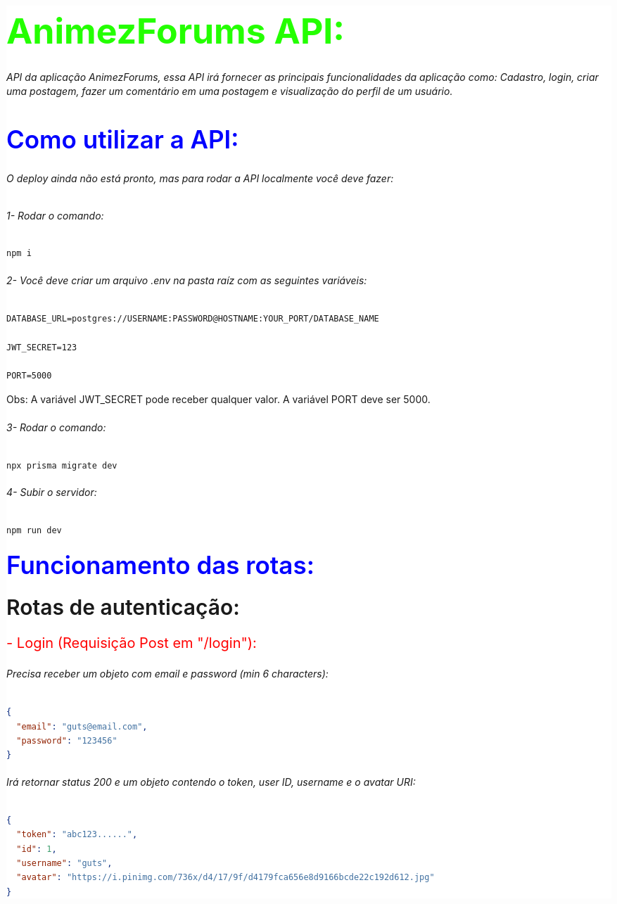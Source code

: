 <Span style="color: #24FF00; font-size:50px; font-weight: 700">AnimezForums API:</Span>
###### API da aplicação AnimezForums, essa API irá fornecer as principais funcionalidades da aplicação como: Cadastro, login, criar uma postagem, fazer um comentário em uma postagem e visualização do perfil de um usuário. 


<Span style="color: blue; font-size:35px; font-weight:600">Como utilizar a API:</Span>
###### O deploy ainda não está pronto, mas para rodar a API localmente você deve fazer:

###### 1- Rodar o comando:
```
npm i
```

###### 2- Você deve criar um arquivo .env na pasta raíz com as seguintes variáveis:
```
DATABASE_URL=postgres://USERNAME:PASSWORD@HOSTNAME:YOUR_PORT/DATABASE_NAME

JWT_SECRET=123

PORT=5000
```
Obs: A variável JWT_SECRET pode receber qualquer valor. A variável PORT deve ser 5000.

###### 3- Rodar o comando:
```
npx prisma migrate dev
```

###### 4- Subir o servidor:
```
npm run dev
```


<Span style="color: blue; font-size:35px; font-weight:600">Funcionamento das rotas:</Span>

<Span style="font-size:30px; font-weight:600">Rotas de autenticação:</Span>

<Span style="color: red; font-size:20px;">- Login (Requisição Post em "/login"):</Span>
###### Precisa receber um objeto com email e password (min 6 characters):
````json
{
  "email": "guts@email.com",
  "password": "123456"
}
````

###### Irá retornar status 200 e um objeto contendo o token, user ID, username e o avatar URI:
````JSON
{
  "token": "abc123......",
  "id": 1,
  "username": "guts",
  "avatar": "https://i.pinimg.com/736x/d4/17/9f/d4179fca656e8d9166bcde22c192d612.jpg"
}
````
